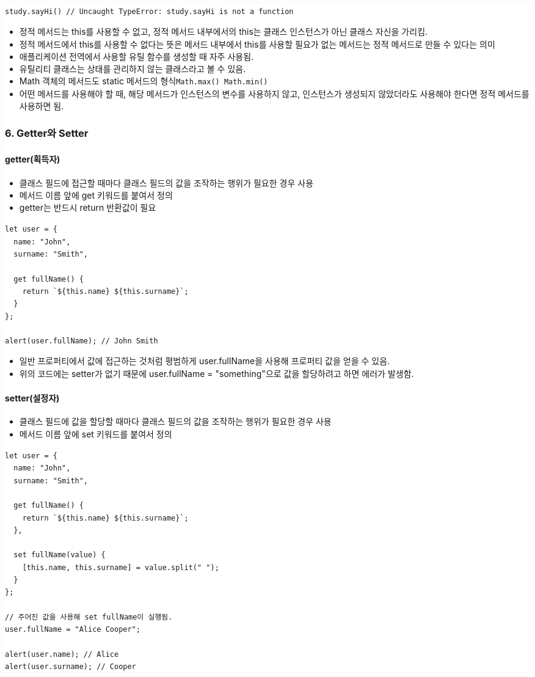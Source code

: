 ```
study.sayHi() // Uncaught TypeError: study.sayHi is not a function
```
- 정적 메서드는 this를 사용할 수 없고, 정적 메서드 내부에서의 this는 클래스 인스턴스가 아닌 클래스 자신을 가리킴.
- 정적 메서드에서 this를 사용할 수 없다는 뜻은 메서드 내부에서 this를 사용할 필요가 없는 메서드는 정적 메서드로 만들 수 있다는 의미
- 애플리케이션 전역에서 사용할 유틸 함수를 생성할 때 자주 사용됨.
- 유틸리티 클래스는 상태를 관리하지 않는 클래스라고 볼 수 있음.
- Math 객체의 메서드도 static 메서드의 형식`Math.max() Math.min()`
- 어떤 메서드를 사용해야 할 때, 해당 메서드가 인스턴스의 변수를 사용하지 않고, 인스턴스가 생성되지 않았더라도 사용해야 한다면 정적 메서드를 사용하면 됨.

### 6. Getter와 Setter
#### getter(획득자)
- 클래스 필드에 접근할 때마다 클래스 필드의 값을 조작하는 행위가 필요한 경우 사용
- 메서드 이름 앞에 get 키워드를 붙여서 정의
- getter는 반드시 return 반환값이 필요
```
let user = {
  name: "John",
  surname: "Smith",

  get fullName() {
    return `${this.name} ${this.surname}`;
  }
};

alert(user.fullName); // John Smith
```
- 일반 프로퍼티에서 값에 접근하는 것처럼 평범하게 user.fullName을 사용해 프로퍼티 값을 얻을 수 있음.
- 위의 코드에는 setter가 없기 때문에 user.fullName = "something"으로 값을 할당하려고 하면 에러가 발생함.

#### setter(설정자)
- 클래스 필드에 값을 할당할 때마다 클래스 필드의 값을 조작하는 행위가 필요한 경우 사용
- 메서드 이름 앞에 set 키워드를 붙여서 정의
```
let user = {
  name: "John",
  surname: "Smith",

  get fullName() {
    return `${this.name} ${this.surname}`;
  },

  set fullName(value) {
    [this.name, this.surname] = value.split(" ");
  }
};

// 주어진 값을 사용해 set fullName이 실행됨.
user.fullName = "Alice Cooper";

alert(user.name); // Alice
alert(user.surname); // Cooper
```
